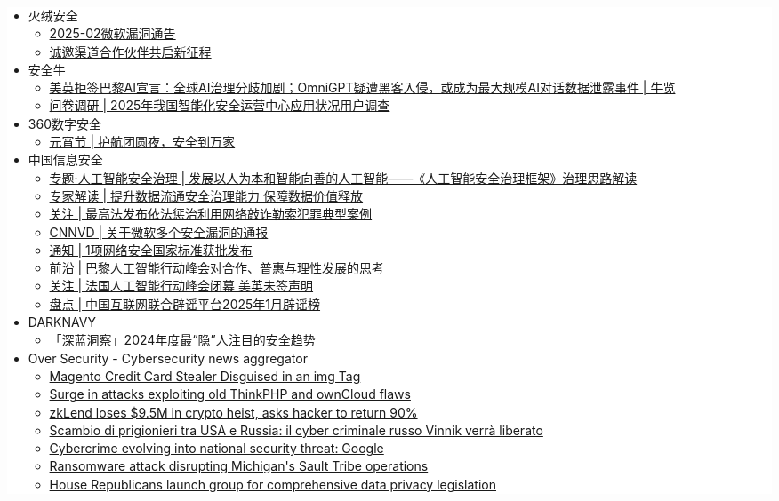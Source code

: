 - 火绒安全
  - [2025-02微软漏洞通告](https://mp.weixin.qq.com/s?__biz=MzI3NjYzMDM1Mg==&mid=2247524286&idx=2&sn=a33977671c38eff660fad4096fa3f9ae&chksm=eb704181dc07c89710cfe4bd8778e1e029cfad801b8fa82ad815854b1c200818a3b1aec1c23e&scene=58&subscene=0#rd)
  - [诚邀渠道合作伙伴共启新征程](https://mp.weixin.qq.com/s?__biz=MzI3NjYzMDM1Mg==&mid=2247524286&idx=3&sn=3b0363f0b98f33f8d3b602f4a98b59b0&chksm=eb704181dc07c897080971ac1eb3e17591a307120e9d30a291e8f5754f2155636ab3e6f1e953&scene=58&subscene=0#rd)
- 安全牛
  - [美英拒签巴黎AI宣言：全球AI治理分歧加剧；OmniGPT疑遭黑客入侵，或成为最大规模AI对话数据泄露事件 | 牛览](https://mp.weixin.qq.com/s?__biz=MjM5Njc3NjM4MA==&mid=2651135074&idx=1&sn=68d4079586cc6d98ab0a4327103fa86d&chksm=bd15acb18a6225a75f8000d7f56d7bf709dd0d44a8a19e187e59e0fd0cd6c6e5393bfee4dc20&scene=58&subscene=0#rd)
  - [问卷调研 | 2025年我国智能化安全运营中心应用状况用户调查](https://mp.weixin.qq.com/s?__biz=MjM5Njc3NjM4MA==&mid=2651135074&idx=2&sn=5afd3ccdf295c85ec06daac1e8ae7f4a&chksm=bd15acb18a6225a7ed73389e60f54c83006762619bf79d5a69a312f5bba23d4ffbd09620c27f&scene=58&subscene=0#rd)
- 360数字安全
  - [元宵节 | 护航团圆夜，安全到万家](https://mp.weixin.qq.com/s?__biz=MzA4MTg0MDQ4Nw==&mid=2247579514&idx=1&sn=c2f58a09177d5074cfd216ca72c299b1&chksm=9f8d2772a8faae6481c87830971470d7ee55887396948b2476d877eaea4efa72b5ad9ff1eaee&scene=58&subscene=0#rd)
- 中国信息安全
  - [专题·人工智能安全治理 | 发展以人为本和智能向善的人工智能——《人工智能安全治理框架》治理思路解读](https://mp.weixin.qq.com/s?__biz=MzA5MzE5MDAzOA==&mid=2664236537&idx=1&sn=0cc41d13485f32f2632e20b8ed9c5364&chksm=8b580700bc2f8e161d557abb5d4e0429394f5e15c412674d75158b232cf57d351e005e54c994&scene=58&subscene=0#rd)
  - [专家解读 | 提升数据流通安全治理能力 保障数据价值释放](https://mp.weixin.qq.com/s?__biz=MzA5MzE5MDAzOA==&mid=2664236537&idx=2&sn=506fcfe66a09f44e2878c74ab5bd7d66&chksm=8b580700bc2f8e16f982648eff4e966470b63578e75a285b2d904e42f2cae43300b8e21cc8c9&scene=58&subscene=0#rd)
  - [关注 | 最高法发布依法惩治利用网络敲诈勒索犯罪典型案例](https://mp.weixin.qq.com/s?__biz=MzA5MzE5MDAzOA==&mid=2664236537&idx=3&sn=401ef07be236f0d15e61c9d15afed7f0&chksm=8b580700bc2f8e16b084e90fab28deff36b954b78ca07ee4ee07456bfd3848329f2aa61baf60&scene=58&subscene=0#rd)
  - [CNNVD | 关于微软多个安全漏洞的通报](https://mp.weixin.qq.com/s?__biz=MzA5MzE5MDAzOA==&mid=2664236537&idx=4&sn=8d064e64087b18574f08e21495f7c20b&chksm=8b580700bc2f8e166e99b1fc5b7fa9629e428ae724de01f805382cf9e1eca1e7324e90c1e58b&scene=58&subscene=0#rd)
  - [通知 | 1项网络安全国家标准获批发布](https://mp.weixin.qq.com/s?__biz=MzA5MzE5MDAzOA==&mid=2664236537&idx=5&sn=ab38ab35c5a849ef8f0fddea4cf23261&chksm=8b580700bc2f8e16ee208f092d4dc493d4568b36235be5339f13be78e05e8fdcd91969339e47&scene=58&subscene=0#rd)
  - [前沿 | 巴黎人工智能行动峰会对合作、普惠与理性发展的思考](https://mp.weixin.qq.com/s?__biz=MzA5MzE5MDAzOA==&mid=2664236537&idx=6&sn=125133eeedb19d219c991b4e0407a47c&chksm=8b580700bc2f8e16285164ea10d764a4ce45568164e95d11cc42be4da8d231414d6c0e413197&scene=58&subscene=0#rd)
  - [关注 | 法国人工智能行动峰会闭幕 美英未签声明](https://mp.weixin.qq.com/s?__biz=MzA5MzE5MDAzOA==&mid=2664236537&idx=7&sn=e0271999aeaa5e447f0ba60ebca2998c&chksm=8b580700bc2f8e164f520016b06aebd044fe3185c70a633a2ff34578766dc6d60d238f5230b0&scene=58&subscene=0#rd)
  - [盘点 | 中国互联网联合辟谣平台2025年1月辟谣榜](https://mp.weixin.qq.com/s?__biz=MzA5MzE5MDAzOA==&mid=2664236537&idx=8&sn=03b30b49ee5c6a86c41fcaa4c5776a9f&chksm=8b580700bc2f8e160a4a2812dd11adcd0a263821997ee7c11dae55a5c5ae6b08644967dd5414&scene=58&subscene=0#rd)
- DARKNAVY
  - [「深蓝洞察」2024年度最“隐”人注目的安全趋势](https://mp.weixin.qq.com/s?__biz=MzkyMjM5MTk3NQ==&mid=2247486855&idx=1&sn=03d13deab8917f17c2a157b107932313&chksm=c1f4494ff683c059bd498086f9ea7e41294eb0dc6c15e546d0162e894a01ec8ae24ecc07b80e&scene=58&subscene=0#rd)
- Over Security - Cybersecurity news aggregator
  - [Magento Credit Card Stealer Disguised in an img Tag](https://blog.sucuri.net/2025/02/magento-credit-card-stealer-disguised-in-an-tag.html)
  - [Surge in attacks exploiting old ThinkPHP and ownCloud flaws](https://www.bleepingcomputer.com/news/security/surge-in-attacks-exploiting-old-thinkphp-and-owncloud-flaws/)
  - [zkLend loses $9.5M in crypto heist, asks hacker to return 90%](https://www.bleepingcomputer.com/news/cryptocurrency/zklend-loses-95m-in-crypto-heist-asks-hacker-to-return-90-percent/)
  - [Scambio di prigionieri tra USA e Russia: il cyber criminale russo Vinnik verrà liberato](https://www.insicurezzadigitale.com/scambio-di-prigionieri-tra-usa-e-russia-il-cyber-criminale-russo-vinnik-verra-liberato/)
  - [Cybercrime evolving into national security threat: Google](https://therecord.media/cybercrime-evolving-nation-state-threat)
  - [Ransomware attack disrupting Michigan's Sault Tribe operations](https://therecord.media/ransomware-disrupting-sault-michigan)
  - [House Republicans launch group for comprehensive data privacy legislation](https://therecord.media/data-privacy-legislation-house-republicans-working-group)
